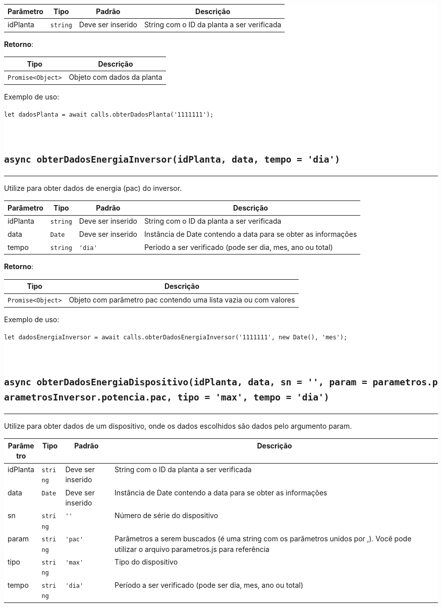 | Parâmetro | Tipo   | Padrão    | Descrição               |
| --------- | ------ | --------- | ----------------------- |
| idPlanta   | `string` | Deve ser inserido | String com o ID da planta a ser verificada |

**Retorno**:

 Tipo     | Descrição               
 -------- |  -------------------------------|
 `Promise<Object>` | Objeto com dados da planta |

Exemplo de uso:

```JS
let dadosPlanta = await calls.obterDadosPlanta('1111111');
```

<br>

## `async obterDadosEnergiaInversor(idPlanta, data, tempo = 'dia')`
---

Utilize para obter dados de energia (pac) do inversor.

| Parâmetro | Tipo   | Padrão    | Descrição               |
| --------- | ------ | --------- | ----------------------- |
| idPlanta   | `string` | Deve ser inserido | String com o ID da planta a ser verificada |
| data  | `Date` | Deve ser inserido | Instância de Date contendo a data para se obter as informações |
| tempo   | `string` | `'dia'` | Período a ser verificado (pode ser dia, mes, ano ou total) |

**Retorno**:

 Tipo     | Descrição               
 -------- |  -------------------------------|
 `Promise<Object>` | Objeto com parâmetro pac contendo uma lista vazia ou com valores |

Exemplo de uso:

```JS
let dadosEnergiaInversor = await calls.obterDadosEnergiaInversor('1111111', new Date(), 'mes');
```

<br>

## `async obterDadosEnergiaDispositivo(idPlanta, data, sn = '', param = parametros.parametrosInversor.potencia.pac, tipo = 'max', tempo = 'dia')`
---

Utilize para obter dados de um dispositivo, onde os dados escolhidos são dados pelo argumento param.

| Parâmetro | Tipo   | Padrão    | Descrição               |
| --------- | ------ | --------- | ----------------------- |
| idPlanta   | `string` | Deve ser inserido | String com o ID da planta a ser verificada |
| data  | `Date` | Deve ser inserido | Instância de Date contendo a data para se obter as informações |
| sn   | `string` | `''` | Número de série do dispositivo |
| param   | `string` | `'pac'` | Parâmetros a serem buscados (é uma string com os parâmetros unidos por ,). Você pode utilizar o arquivo parametros.js para referência |
| tipo   | `string` | `'max'` | Tipo do dispositivo |
| tempo   | `string` | `'dia'` | Período a ser verificado (pode ser dia, mes, ano ou total) |
